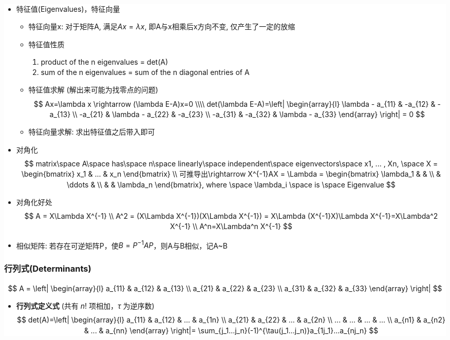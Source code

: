 * 特征值(Eigenvalues)，特征向量
  
  * 特征向量x: 对于矩阵A, 满足$Ax=\lambda x$, 即A与x相乘后x方向不变, 仅产生了一定的放缩
  
  * 特征值性质
  
    1. product of the n eigenvalues = det(A)
    2. sum of the n eigenvalues = sum of the n diagonal entries of A
  
  * 特征值求解 (解出来可能为找零点的问题)
    $$
    Ax=\lambda x \rightarrow (\lambda E-A)x=0 \\\\
    det(\lambda E-A)=\left|
    \begin{array}{l}
    \lambda - a_{11} & -a_{12} & -a_{13} \\
    -a_{21} & \lambda - a_{22} & -a_{23} \\
    -a_{31} & -a_{32} & \lambda - a_{33}
    \end{array}
    \right| = 0
    $$
  
  * 特征向量求解: 求出特征值之后带入即可
  
* 对角化
  $$
  matrix\space A\space has\space n\space linearly\space independent\space eigenvectors\space x1, ... , Xn, \space X = \begin{bmatrix} x_1 & ... & x_n  \end{bmatrix}
  \\
  可推导出\rightarrow X^{-1}AX = \Lambda = \begin{bmatrix} \lambda_1 & & \\ & \ddots & \\ & & \lambda_n \end{bmatrix}, where \space \lambda_i \space is \space Eigenvalue
  $$
  
* 对角化好处
  $$
  A = X\Lambda X^{-1} \\
  A^2 = (X\Lambda X^{-1})(X\Lambda X^{-1}) = X\Lambda (X^{-1}X)\Lambda X^{-1}=X\Lambda^2 X^{-1} \\
  A^n=X\Lambda^n X^{-1}
  $$

* 相似矩阵: 若存在可逆矩阵P，使$B=P^{-1}AP$，则A与B相似，记A~B 



### **行列式(Determinants)**

$$
A = \left|
\begin{array}{l}
a_{11} & a_{12} & a_{13} \\
a_{21} & a_{22} & a_{23} \\
a_{31} & a_{32} & a_{33}
\end{array}
\right|
$$

* **行列式定义式** (共有 $n!$ 项相加，$\tau$ 为逆序数)
  $$
  det(A)=\left|
  \begin{array}{l}
  a_{11} & a_{12} & ... & a_{1n} \\
  a_{21} & a_{22} & ... & a_{2n} \\
  ... & ... & ... & ... \\
  a_{n1} & a_{n2} & ... & a_{nn}
  \end{array}
  \right|= \sum_{j_1...j_n}(-1)^{\tau(j_1...j_n)}a_{1j_1}...a_{nj_n}
  $$
